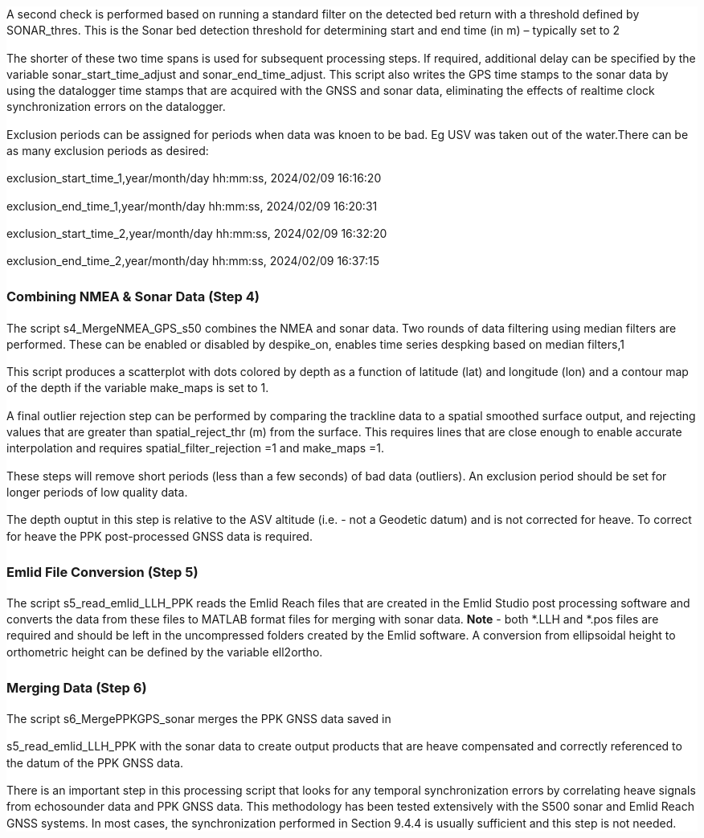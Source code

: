 A second check is performed based on running a standard filter on the detected bed return with a threshold defined by SONAR_thres. This is the Sonar bed detection threshold for determining start and end time (in m) – typically set to 2

The shorter of these two time spans is used for subsequent processing steps. If required, additional delay can be specified by the variable sonar_start_time_adjust and sonar_end_time_adjust. This script also writes the GPS time stamps to the sonar data by using the datalogger time stamps that are acquired with the GNSS and sonar data, eliminating the effects of realtime clock synchronization errors on the datalogger.

Exclusion periods can be assigned for periods when data was knoen to be bad. Eg USV was taken out of the water.There can be as many exclusion periods as desired:

exclusion_start_time_1,year/month/day hh:mm:ss, 2024/02/09 16:16:20

exclusion_end_time_1,year/month/day hh:mm:ss, 2024/02/09 16:20:31

exclusion_start_time_2,year/month/day hh:mm:ss, 2024/02/09 16:32:20

exclusion_end_time_2,year/month/day hh:mm:ss, 2024/02/09 16:37:15

### Combining NMEA & Sonar Data (Step 4)

The script s4_MergeNMEA_GPS_s50 combines the NMEA and sonar data. Two rounds of data filtering using median filters are performed. These can be enabled or disabled by despike_on, enables time series despking based on median filters,1

This script produces a scatterplot with dots colored by depth as a function of latitude (lat) and longitude (lon) and a contour map of the depth if the variable make_maps is set to 1.

A final outlier rejection step can be performed by comparing the trackline data to a spatial smoothed surface output, and rejecting values that are greater than spatial_reject_thr (m) from the surface. This requires lines that are close enough to enable accurate interpolation and requires spatial_filter_rejection =1 and make_maps =1.

These steps will remove short periods (less than a few seconds) of bad data (outliers). An exclusion period should be set for longer periods of low quality data.

The depth ouptut in this step is relative to the ASV altitude (i.e. - not a Geodetic datum) and is not corrected for heave. To correct for heave the PPK post-processed GNSS data is required.

### Emlid File Conversion (Step 5)

The script s5_read_emlid_LLH_PPK reads the Emlid Reach files that are created in the Emlid Studio post processing software and converts the data from these files to MATLAB format files for merging with sonar data. **Note** - both \*.LLH and \*.pos files are required and should be left in the uncompressed folders created by the Emlid software. A conversion from ellipsoidal height to orthometric height can be defined by the variable ell2ortho.

### Merging Data (Step 6)

The script s6_MergePPKGPS_sonar merges the PPK GNSS data saved in

s5_read_emlid_LLH_PPK with the sonar data to create output products that are heave compensated and correctly referenced to the datum of the PPK GNSS data.

There is an important step in this processing script that looks for any temporal synchronization errors by correlating heave signals from echosounder data and PPK GNSS data. This methodology has been tested extensively with the S500 sonar and Emlid Reach GNSS systems. In most cases, the synchronization performed in Section 9.4.4 is usually sufficient and this step is not needed.
